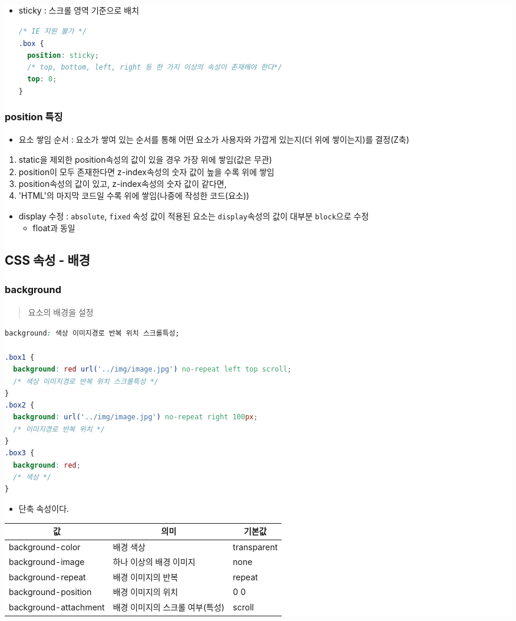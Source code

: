 - sticky : 스크롤 영역 기준으로 배치
  ```css
  /* IE 지원 불가 */
  .box {
    position: sticky;
    /* top, bottom, left, right 등 한 가지 이상의 속성이 존재해야 한다*/
    top: 0;
  }
  ```

### position 특징

- 요소 쌓임 순서 : 요소가 쌓여 있는 순서를 통해 어떤 요소가 사용자와 가깝게 있는지(더 위에 쌓이는지)를 결정(Z축)

1. static을 제외한 position속성의 값이 있을 경우 가장 위에 쌓임(값은 무관)
2. position이 모두 존재한다면 z-index속성의 숫자 값이 높을 수록 위에 쌓임
3. position속성의 값이 있고, z-index속성의 숫자 값이 같다면,
4. 'HTML'의 마지막 코드일 수록 위에 쌓임(나중에 작성한 코드(요소))

- display 수정 : `absolute`, `fixed` 속성 값이 적용된 요소는 `display`속성의 값이 대부분 `block`으로 수정
  - float과 동일

## CSS 속성 - 배경

### background

> 요소의 배경을 설정

```css
background: 색상 이미지경로 반복 위치 스크롤특성;

.box1 {
  background: red url('../img/image.jpg') no-repeat left top scroll;
  /* 색상 이미지경로 반복 위치 스크롤특성 */
}
.box2 {
  background: url('../img/image.jpg') no-repeat right 100px;
  /* 이미지경로 반복 위치 */
}
.box3 {
  background: red;
  /* 색상 */
}
```

- 단축 속성이다.

| 값                    | 의미                            | 기본값      |
| --------------------- | ------------------------------- | ----------- |
| background-color      | 배경 색상                       | transparent |
| background-image      | 하나 이상의 배경 이미지         | none        |
| background-repeat     | 배경 이미지의 반복              | repeat      |
| background-position   | 배경 이미지의 위치              | 0 0         |
| background-attachment | 배경 이미지의 스크롤 여부(특성) | scroll      |
